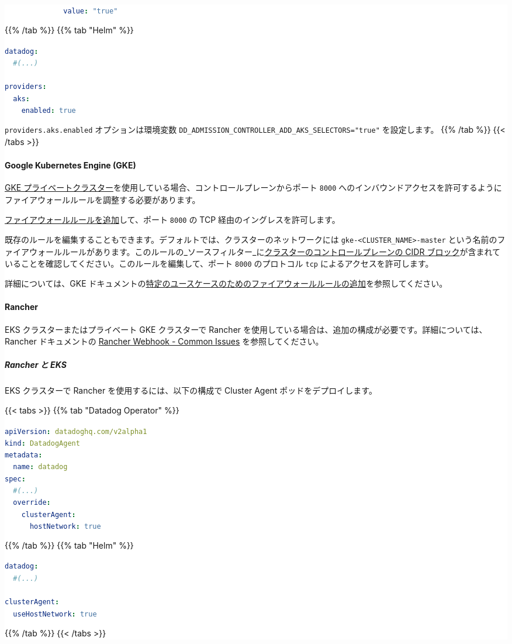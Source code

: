 ```yaml
              value: "true"
```
{{% /tab %}}
{{% tab "Helm" %}}

```yaml
datadog:
  #(...)

providers:
  aks:
    enabled: true
```

`providers.aks.enabled` オプションは環境変数 `DD_ADMISSION_CONTROLLER_ADD_AKS_SELECTORS="true"` を設定します。
{{% /tab %}}
{{< /tabs >}}

#### Google Kubernetes Engine (GKE)

[GKE プライベートクラスター][12]を使用している場合、コントロールプレーンからポート `8000` へのインバウンドアクセスを許可するようにファイアウォールルールを調整する必要があります。

[ファイアウォールルールを追加][13]して、ポート `8000` の TCP 経由のイングレスを許可します。

既存のルールを編集することもできます。デフォルトでは、クラスターのネットワークには `gke-<CLUSTER_NAME>-master` という名前のファイアウォールルールがあります。このルールの_ソースフィルター_に[クラスターのコントロールプレーンの CIDR ブロック][14]が含まれていることを確認してください。このルールを編集して、ポート `8000` のプロトコル `tcp` によるアクセスを許可します。

詳細については、GKE ドキュメントの[特定のユースケースのためのファイアウォールルールの追加][15]を参照してください。

#### Rancher

EKS クラスターまたはプライベート GKE クラスターで Rancher を使用している場合は、追加の構成が必要です。詳細については、Rancher ドキュメントの [Rancher Webhook - Common Issues][16] を参照してください。

##### Rancher と EKS
EKS クラスターで Rancher を使用するには、以下の構成で Cluster Agent ポッドをデプロイします。

{{< tabs >}}
{{% tab "Datadog Operator" %}}
```yaml
apiVersion: datadoghq.com/v2alpha1
kind: DatadogAgent
metadata:
  name: datadog
spec:
  #(...)
  override:
    clusterAgent:
      hostNetwork: true
```
{{% /tab %}}
{{% tab "Helm" %}}
```yaml
datadog:
  #(...)

clusterAgent:
  useHostNetwork: true
```
{{% /tab %}}
{{< /tabs >}}


[1]: /ja/containers/cluster_agent/admission_controller
[2]: /ja/containers/cluster_agent/admission_controller/#apm-and-dogstatsd
[3]: /ja/tracing/trace_collection/library_injection_local/?tab=kubernetes
[4]: /ja/agent/troubleshooting/debug_mode/
[5]: https://kubernetes.io/docs/concepts/services-networking/network-policies/#networkpolicy-resource
[6]: https://docs.aws.amazon.com/vpc/latest/userguide/vpc-security-groups.html
[7]: https://docs.aws.amazon.com/vpc/latest/userguide/security-group-rules.html#security-group-rule-components
[8]: https://docs.aws.amazon.com/eks/latest/userguide/managed-node-groups.html
[9]: https://docs.aws.amazon.com/eks/latest/userguide/control-plane-logs.html
[10]: https://console.aws.amazon.com/cloudwatch/home#logs:prefix=/aws/eks
[11]: https://docs.microsoft.com/en-us/azure/aks/faq#can-i-use-admission-controller-webhooks-on-aks
[12]: https://cloud.google.com/kubernetes-engine/docs/concepts/private-cluster-concept
[13]: https://cloud.google.com/kubernetes-engine/docs/how-to/private-clusters#step_3_add_a_firewall_rule
[14]: https://cloud.google.com/kubernetes-engine/docs/how-to/private-clusters#step_1_view_control_planes_cidr_block
[15]: https://cloud.google.com/kubernetes-engine/docs/how-to/private-clusters#add_firewall_rules
[16]: https://ranchermanager.docs.rancher.com/reference-guides/rancher-webhook#common-issues
[17]: /ja/containers/kubernetes/distributions/#autopilot
[18]: /ja/containers/kubernetes/distributions/#Openshift